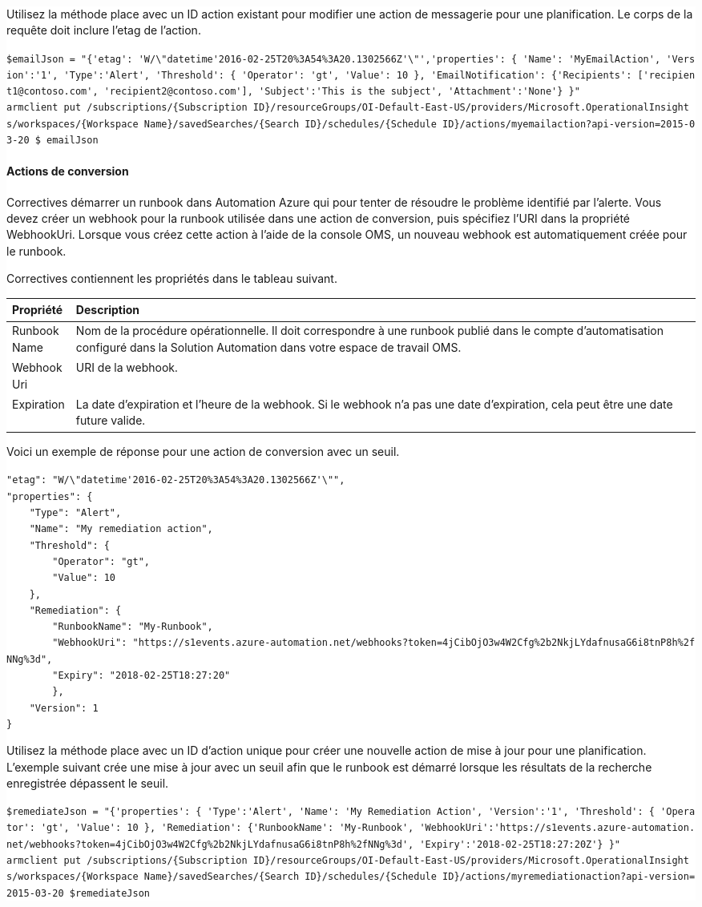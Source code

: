 Utilisez la méthode place avec un ID action existant pour modifier une action de messagerie pour une planification.  Le corps de la requête doit inclure l’etag de l’action.

    $emailJson = "{'etag': 'W/\"datetime'2016-02-25T20%3A54%3A20.1302566Z'\"','properties': { 'Name': 'MyEmailAction', 'Version':'1', 'Type':'Alert', 'Threshold': { 'Operator': 'gt', 'Value': 10 }, 'EmailNotification': {'Recipients': ['recipient1@contoso.com', 'recipient2@contoso.com'], 'Subject':'This is the subject', 'Attachment':'None'} }"
    armclient put /subscriptions/{Subscription ID}/resourceGroups/OI-Default-East-US/providers/Microsoft.OperationalInsights/workspaces/{Workspace Name}/savedSearches/{Search ID}/schedules/{Schedule ID}/actions/myemailaction?api-version=2015-03-20 $ emailJson

#### <a name="remediation-actions"></a>Actions de conversion
Correctives démarrer un runbook dans Automation Azure qui pour tenter de résoudre le problème identifié par l’alerte.  Vous devez créer un webhook pour la runbook utilisée dans une action de conversion, puis spécifiez l’URI dans la propriété WebhookUri.  Lorsque vous créez cette action à l’aide de la console OMS, un nouveau webhook est automatiquement créée pour le runbook.

Correctives contiennent les propriétés dans le tableau suivant.

| Propriété | Description |
|:--|:--|
| RunbookName | Nom de la procédure opérationnelle. Il doit correspondre à une runbook publié dans le compte d’automatisation configuré dans la Solution Automation dans votre espace de travail OMS. |
| WebhookUri | URI de la webhook.
| Expiration | La date d’expiration et l’heure de la webhook.  Si le webhook n’a pas une date d’expiration, cela peut être une date future valide. |

Voici un exemple de réponse pour une action de conversion avec un seuil.

    "etag": "W/\"datetime'2016-02-25T20%3A54%3A20.1302566Z'\"",
    "properties": {
        "Type": "Alert",
        "Name": "My remediation action",
        "Threshold": {
            "Operator": "gt",
            "Value": 10
        },
        "Remediation": {
            "RunbookName": "My-Runbook",
            "WebhookUri": "https://s1events.azure-automation.net/webhooks?token=4jCibOjO3w4W2Cfg%2b2NkjLYdafnusaG6i8tnP8h%2fNNg%3d",
            "Expiry": "2018-02-25T18:27:20"
            },
        "Version": 1
    }

Utilisez la méthode place avec un ID d’action unique pour créer une nouvelle action de mise à jour pour une planification.  L’exemple suivant crée une mise à jour avec un seuil afin que le runbook est démarré lorsque les résultats de la recherche enregistrée dépassent le seuil.

    $remediateJson = "{'properties': { 'Type':'Alert', 'Name': 'My Remediation Action', 'Version':'1', 'Threshold': { 'Operator': 'gt', 'Value': 10 }, 'Remediation': {'RunbookName': 'My-Runbook', 'WebhookUri':'https://s1events.azure-automation.net/webhooks?token=4jCibOjO3w4W2Cfg%2b2NkjLYdafnusaG6i8tnP8h%2fNNg%3d', 'Expiry':'2018-02-25T18:27:20Z'} }"
    armclient put /subscriptions/{Subscription ID}/resourceGroups/OI-Default-East-US/providers/Microsoft.OperationalInsights/workspaces/{Workspace Name}/savedSearches/{Search ID}/schedules/{Schedule ID}/actions/myremediationaction?api-version=2015-03-20 $remediateJson
